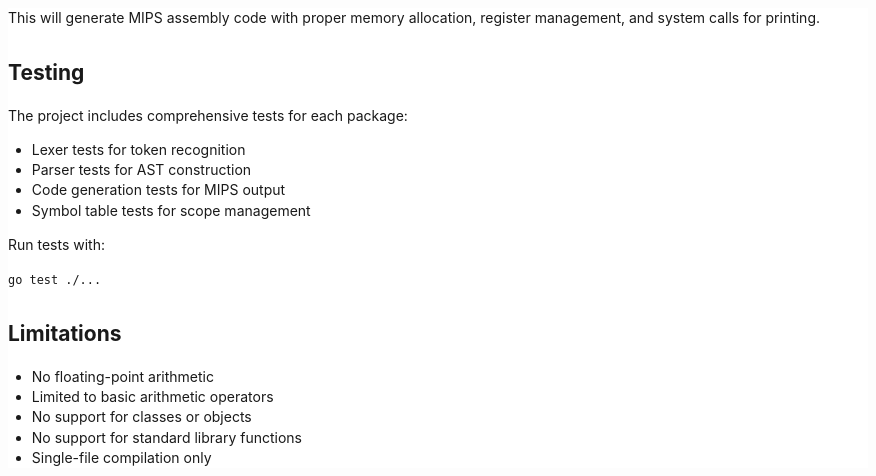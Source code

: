 This will generate MIPS assembly code with proper memory allocation, register management, and system calls for printing.

## Testing

The project includes comprehensive tests for each package:

- Lexer tests for token recognition
- Parser tests for AST construction
- Code generation tests for MIPS output
- Symbol table tests for scope management

Run tests with:

```bash
go test ./...
```

## Limitations

- No floating-point arithmetic
- Limited to basic arithmetic operators
- No support for classes or objects
- No support for standard library functions
- Single-file compilation only
